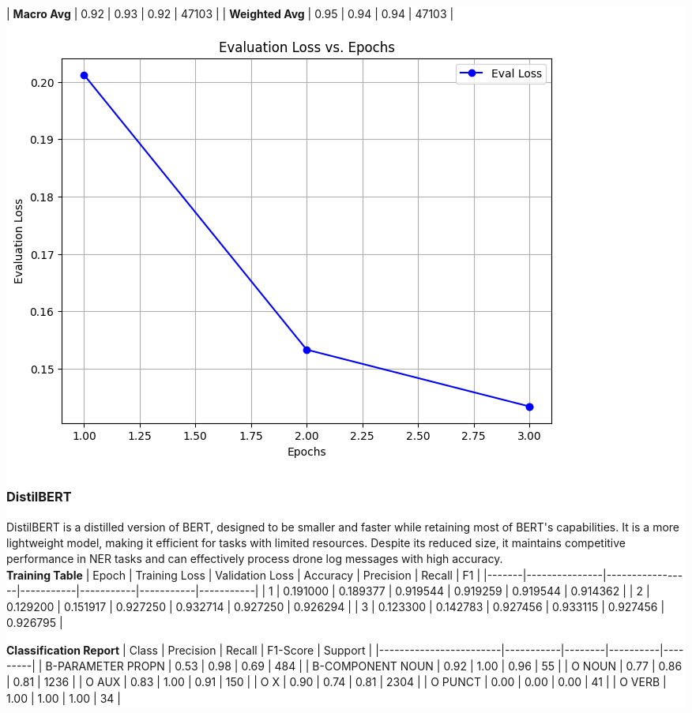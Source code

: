 | **Macro Avg**         | 0.92      | 0.93   | 0.92     | 47103   |
| **Weighted Avg**      | 0.95      | 0.94   | 0.94     | 47103   |


![berta](bert.png)

### DistilBERT
DistilBERT is a distilled version of BERT, designed to be smaller and faster while retaining most of BERT's capabilities. It is a more lightweight model, making it efficient for tasks with limited resources. Despite its reduced size, it maintains competitive performance in NER tasks and can effectively process drone log messages with high accuracy.  
**Training Table**
| Epoch | Training Loss | Validation Loss | Accuracy  | Precision | Recall    | F1        |
|-------|---------------|-----------------|-----------|-----------|-----------|-----------|
| 1     | 0.191000      | 0.189377        | 0.919544  | 0.919259  | 0.919544  | 0.914362  |
| 2     | 0.129200      | 0.151917        | 0.927250  | 0.932714  | 0.927250  | 0.926294  |
| 3     | 0.123300      | 0.142783        | 0.927456  | 0.933115  | 0.927456  | 0.926795  |

**Classification Report**
| Class                  | Precision | Recall | F1-Score | Support |
|------------------------|-----------|--------|----------|---------|
| B-PARAMETER PROPN      | 0.53      | 0.98   | 0.69     | 484     |
| B-COMPONENT NOUN       | 0.92      | 1.00   | 0.96     | 55      |
| O NOUN                | 0.77      | 0.86   | 0.81     | 1236    |
| O AUX                 | 0.83      | 1.00   | 0.91     | 150     |
| O X                   | 0.90      | 0.74   | 0.81     | 2304    |
| O PUNCT               | 0.00      | 0.00   | 0.00     | 41      |
| O VERB                | 1.00      | 1.00   | 1.00     | 34      |